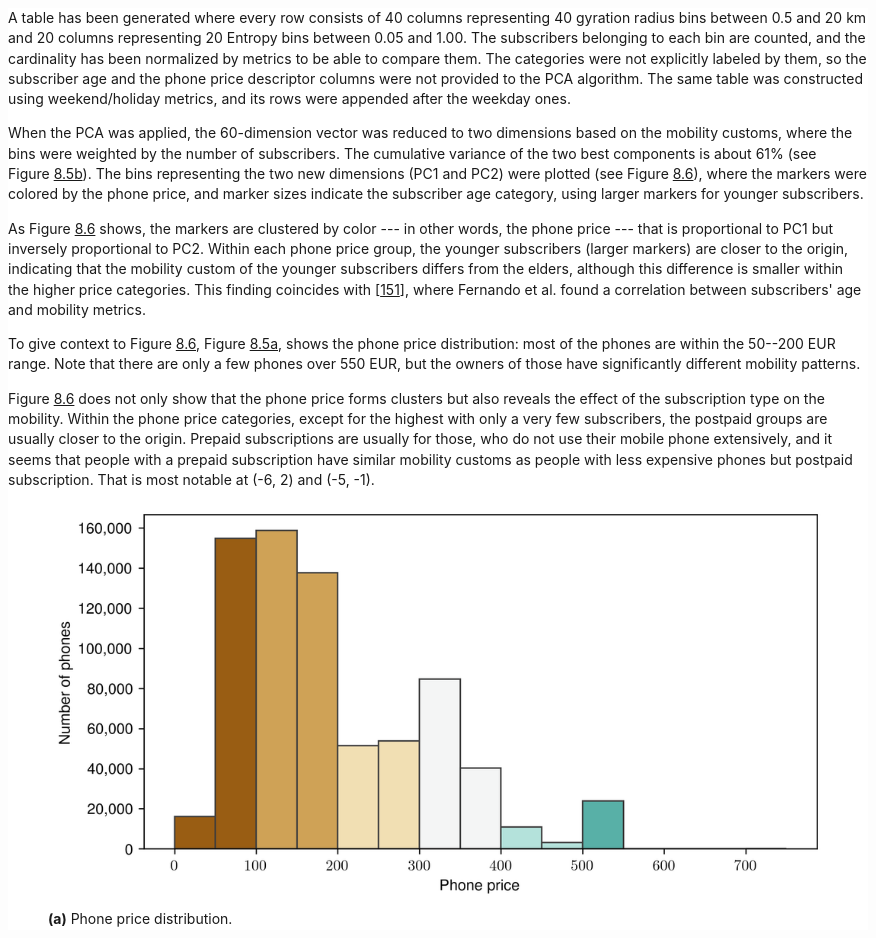 A table has been generated where every row consists of 40 columns representing 40 gyration radius bins between 0.5 and 20 km and 20 columns representing 20 Entropy bins between 0.05 and 1.00. The subscribers belonging to each bin are counted, and the cardinality has been normalized by metrics to be able to compare them. The categories were not explicitly labeled by them, so the subscriber age and the phone price descriptor columns were not provided to the <span class="acronym" title="Principal Component Analysis">PCA</span> algorithm. The same table was constructed using weekend/holiday metrics, and its rows were appended after the weekday ones.

When the <span class="acronym" title="Principal Component Analysis">PCA</span> was applied, the 60-dimension vector was reduced to two dimensions based on the mobility customs, where the bins were weighted by the number of subscribers. The cumulative variance of the two best components is about 61% (see Figure <a href="/docs/socioeconomic_status#fig:age_pp_pca_var">8.5b</a>). The bins representing the two new dimensions (PC1 and PC2) were plotted (see Figure <a href="/docs/socioeconomic_status#fig:age_pp_pca">8.6</a>), where the markers were colored by the phone price, and marker sizes indicate the subscriber age category, using larger markers for younger subscribers.

As Figure <a href="/docs/socioeconomic_status#fig:age_pp_pca">8.6</a> shows, the markers are clustered by color --- in other words, the phone price --- that is proportional to PC1 but inversely proportional to PC2. Within each phone price group, the younger subscribers (larger markers) are closer to the origin, indicating that the mobility custom of the younger subscribers differs from the elders, although this difference is smaller within the higher price categories. This finding coincides with [<a href="/docs/bibliography#fernando2018predicting" title="L. Fernando, A. Surendra, S. Lokanathan, and T. Gomez, “Predicting population-level socio-economic characteristics using Call Detail Records (CDRs) in Sri Lanka,” in Proceedings of the Fourth International Workshop on Data Science for Macro-Modeling with Financial and Economic Datasets, 2018, pp. 1–12.">151</a>], where Fernando et al. found a correlation between subscribers' age and mobility metrics.

To give context to Figure <a href="/docs/socioeconomic_status#fig:age_pp_pca">8.6</a>, Figure <a href="/docs/socioeconomic_status#fig:pp_hist">8.5a</a>, shows the phone price distribution: most of the phones are within the 50--200 EUR range. Note that there are only a few phones over 550 EUR, but the owners of those have significantly different mobility patterns.

Figure <a href="/docs/socioeconomic_status#fig:age_pp_pca">8.6</a> does not only show that the phone price forms clusters but also reveals the effect of the subscription type on the mobility. Within the phone price categories, except for the highest with only a very few subscribers, the postpaid groups are usually closer to the origin. Prepaid subscriptions are usually for those, who do not use their mobile phone extensively, and it seems that people with a prepaid subscription have similar mobility customs as people with less expensive phones but postpaid subscription. That is most notable at (-6, 2) and (-5, -1).

<figure id="fig:pp_dist_and_pca">
<img id="fig:pp_hist" src="vod201606/pp_hist.png" alt="Phone price distribution.">
<figcaption><strong>(a)</strong> Phone price distribution.</figcaption>
